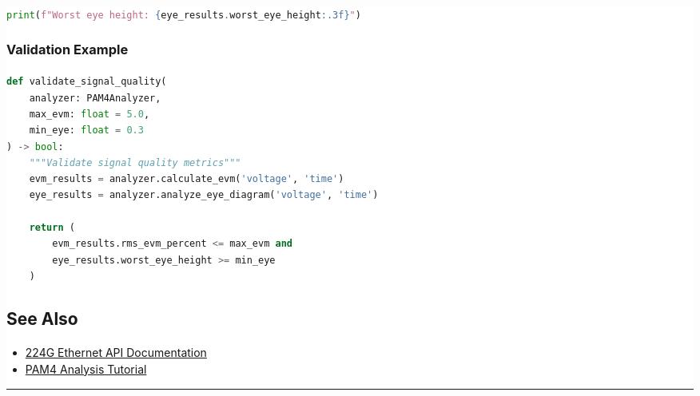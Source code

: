 ```python
print(f"Worst eye height: {eye_results.worst_eye_height:.3f}")
```

### Validation Example
```python
def validate_signal_quality(
    analyzer: PAM4Analyzer,
    max_evm: float = 5.0,
    min_eye: float = 0.3
) -> bool:
    """Validate signal quality metrics"""
    evm_results = analyzer.calculate_evm('voltage', 'time')
    eye_results = analyzer.analyze_eye_diagram('voltage', 'time')
    
    return (
        evm_results.rms_evm_percent <= max_evm and
        eye_results.worst_eye_height >= min_eye
    )
```

## See Also

- [224G Ethernet API Documentation](eth_224g.md)
- [PAM4 Analysis Tutorial](../tutorials/pam4_analysis.md)

---